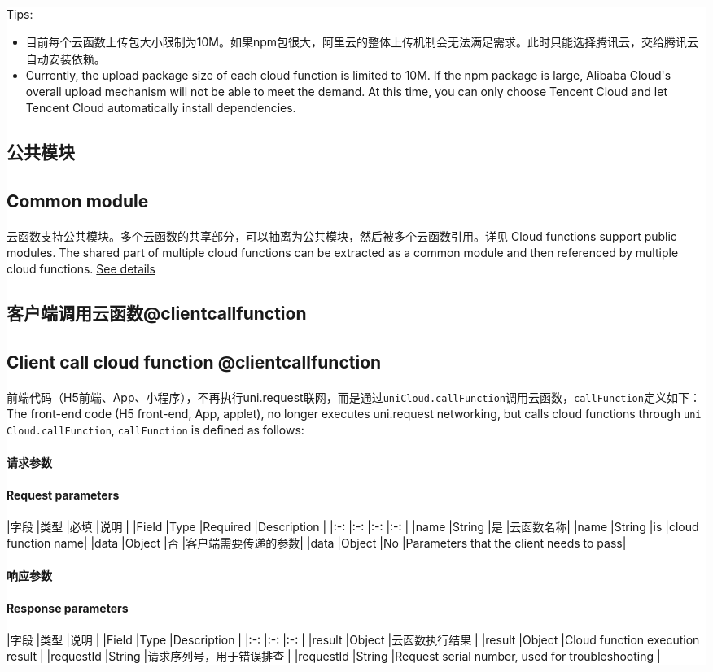 Tips:
- 目前每个云函数上传包大小限制为10M。如果npm包很大，阿里云的整体上传机制会无法满足需求。此时只能选择腾讯云，交给腾讯云自动安装依赖。
- Currently, the upload package size of each cloud function is limited to 10M. If the npm package is large, Alibaba Cloud's overall upload mechanism will not be able to meet the demand. At this time, you can only choose Tencent Cloud and let Tencent Cloud automatically install dependencies.

## 公共模块
## Common module

云函数支持公共模块。多个云函数的共享部分，可以抽离为公共模块，然后被多个云函数引用。[详见](uniCloud/cf-common)
Cloud functions support public modules. The shared part of multiple cloud functions can be extracted as a common module and then referenced by multiple cloud functions. [See details](uniCloud/cf-common)

## 客户端调用云函数@clientcallfunction
## Client call cloud function @clientcallfunction

前端代码（H5前端、App、小程序），不再执行uni.request联网，而是通过`uniCloud.callFunction`调用云函数，`callFunction`定义如下：
The front-end code (H5 front-end, App, applet), no longer executes uni.request networking, but calls cloud functions through `uniCloud.callFunction`, `callFunction` is defined as follows:

#### 请求参数
#### Request parameters

|字段	|类型	|必填	|说明		|
|Field |Type |Required |Description |
|:-:	|:-:	|:-:	|:-:		|
|name	|String	|是		|云函数名称|
|name |String |is |cloud function name|
|data	|Object	|否		|客户端需要传递的参数|
|data |Object |No |Parameters that the client needs to pass|

#### 响应参数
#### Response parameters

|字段		|类型	|说明						|
|Field |Type |Description |
|:-:		|:-:	|:-:						|
|result		|Object	|云函数执行结果				|
|result |Object |Cloud function execution result |
|requestId	|String	|请求序列号，用于错误排查	|
|requestId |String |Request serial number, used for troubleshooting |
